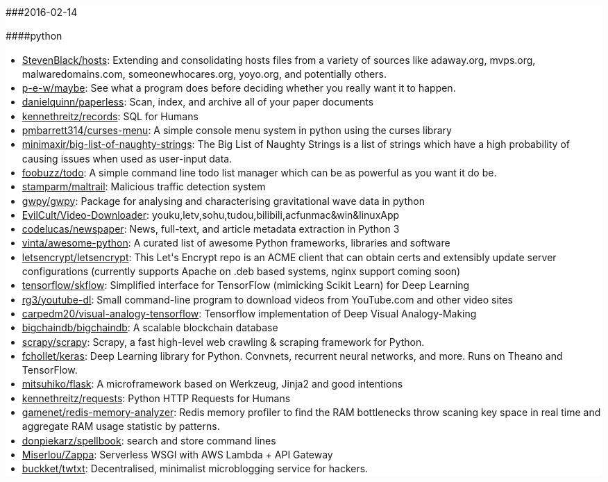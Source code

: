 ###2016-02-14

####python
* [StevenBlack/hosts](https://github.com/StevenBlack/hosts): Extending and consolidating hosts files from a variety of sources like adaway.org, mvps.org, malwaredomains.com, someonewhocares.org, yoyo.org, and potentially others.
* [p-e-w/maybe](https://github.com/p-e-w/maybe): See what a program does before deciding whether you really want it to happen.
* [danielquinn/paperless](https://github.com/danielquinn/paperless): Scan, index, and archive all of your paper documents
* [kennethreitz/records](https://github.com/kennethreitz/records): SQL for Humans
* [pmbarrett314/curses-menu](https://github.com/pmbarrett314/curses-menu): A simple console menu system in python using the curses library
* [minimaxir/big-list-of-naughty-strings](https://github.com/minimaxir/big-list-of-naughty-strings): The Big List of Naughty Strings is a list of strings which have a high probability of causing issues when used as user-input data.
* [foobuzz/todo](https://github.com/foobuzz/todo): A simple command line todo list manager which can be as powerful as you want it do be.
* [stamparm/maltrail](https://github.com/stamparm/maltrail): Malicious traffic detection system
* [gwpy/gwpy](https://github.com/gwpy/gwpy): Package for analysing and characterising gravitational wave data in python
* [EvilCult/Video-Downloader](https://github.com/EvilCult/Video-Downloader): youku,letv,sohu,tudou,bilibili,acfunmac&win&linuxApp
* [codelucas/newspaper](https://github.com/codelucas/newspaper): News, full-text, and article metadata extraction in Python 3
* [vinta/awesome-python](https://github.com/vinta/awesome-python): A curated list of awesome Python frameworks, libraries and software
* [letsencrypt/letsencrypt](https://github.com/letsencrypt/letsencrypt): This Let's Encrypt repo is an ACME client that can obtain certs and extensibly update server configurations (currently supports Apache on .deb based systems, nginx support coming soon)
* [tensorflow/skflow](https://github.com/tensorflow/skflow): Simplified interface for TensorFlow (mimicking Scikit Learn) for Deep Learning
* [rg3/youtube-dl](https://github.com/rg3/youtube-dl): Small command-line program to download videos from YouTube.com and other video sites
* [carpedm20/visual-analogy-tensorflow](https://github.com/carpedm20/visual-analogy-tensorflow): Tensorflow implementation of Deep Visual Analogy-Making
* [bigchaindb/bigchaindb](https://github.com/bigchaindb/bigchaindb): A scalable blockchain database
* [scrapy/scrapy](https://github.com/scrapy/scrapy): Scrapy, a fast high-level web crawling & scraping framework for Python.
* [fchollet/keras](https://github.com/fchollet/keras): Deep Learning library for Python. Convnets, recurrent neural networks, and more. Runs on Theano and TensorFlow.
* [mitsuhiko/flask](https://github.com/mitsuhiko/flask): A microframework based on Werkzeug, Jinja2 and good intentions
* [kennethreitz/requests](https://github.com/kennethreitz/requests): Python HTTP Requests for Humans
* [gamenet/redis-memory-analyzer](https://github.com/gamenet/redis-memory-analyzer): Redis memory profiler to find the RAM bottlenecks throw scaning key space in real time and aggregate RAM usage statistic by patterns.
* [donpiekarz/spellbook](https://github.com/donpiekarz/spellbook): search and store command lines
* [Miserlou/Zappa](https://github.com/Miserlou/Zappa): Serverless WSGI with AWS Lambda + API Gateway
* [buckket/twtxt](https://github.com/buckket/twtxt): Decentralised, minimalist microblogging service for hackers.

